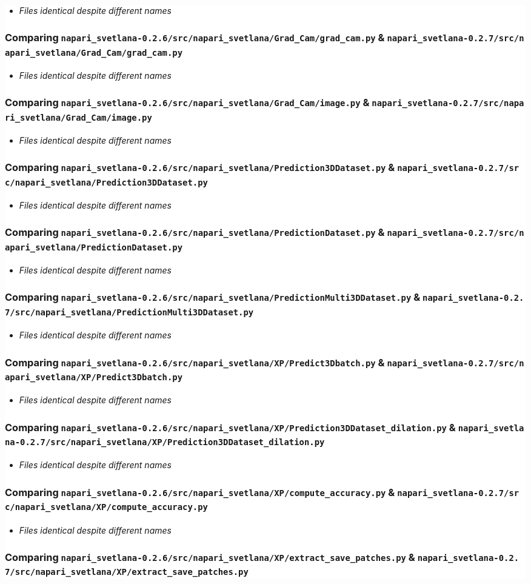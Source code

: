  * *Files identical despite different names*

### Comparing `napari_svetlana-0.2.6/src/napari_svetlana/Grad_Cam/grad_cam.py` & `napari_svetlana-0.2.7/src/napari_svetlana/Grad_Cam/grad_cam.py`

 * *Files identical despite different names*

### Comparing `napari_svetlana-0.2.6/src/napari_svetlana/Grad_Cam/image.py` & `napari_svetlana-0.2.7/src/napari_svetlana/Grad_Cam/image.py`

 * *Files identical despite different names*

### Comparing `napari_svetlana-0.2.6/src/napari_svetlana/Prediction3DDataset.py` & `napari_svetlana-0.2.7/src/napari_svetlana/Prediction3DDataset.py`

 * *Files identical despite different names*

### Comparing `napari_svetlana-0.2.6/src/napari_svetlana/PredictionDataset.py` & `napari_svetlana-0.2.7/src/napari_svetlana/PredictionDataset.py`

 * *Files identical despite different names*

### Comparing `napari_svetlana-0.2.6/src/napari_svetlana/PredictionMulti3DDataset.py` & `napari_svetlana-0.2.7/src/napari_svetlana/PredictionMulti3DDataset.py`

 * *Files identical despite different names*

### Comparing `napari_svetlana-0.2.6/src/napari_svetlana/XP/Predict3Dbatch.py` & `napari_svetlana-0.2.7/src/napari_svetlana/XP/Predict3Dbatch.py`

 * *Files identical despite different names*

### Comparing `napari_svetlana-0.2.6/src/napari_svetlana/XP/Prediction3DDataset_dilation.py` & `napari_svetlana-0.2.7/src/napari_svetlana/XP/Prediction3DDataset_dilation.py`

 * *Files identical despite different names*

### Comparing `napari_svetlana-0.2.6/src/napari_svetlana/XP/compute_accuracy.py` & `napari_svetlana-0.2.7/src/napari_svetlana/XP/compute_accuracy.py`

 * *Files identical despite different names*

### Comparing `napari_svetlana-0.2.6/src/napari_svetlana/XP/extract_save_patches.py` & `napari_svetlana-0.2.7/src/napari_svetlana/XP/extract_save_patches.py`
